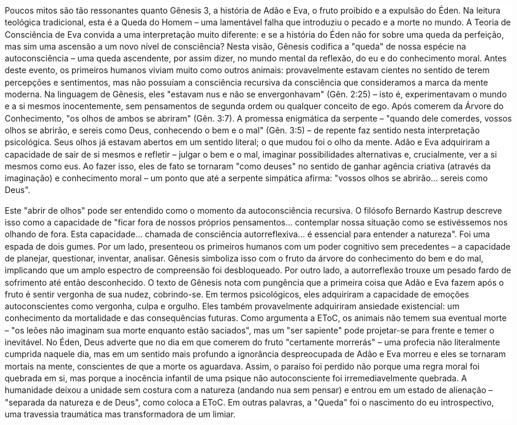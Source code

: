 Poucos mitos são tão ressonantes quanto Gênesis 3, a história de Adão e Eva, o fruto proibido e a expulsão do Éden. Na leitura teológica tradicional, esta é a Queda do Homem – uma lamentável falha que introduziu o pecado e a morte no mundo. A Teoria de Consciência de Eva convida a uma interpretação muito diferente: e se a história do Éden não for sobre uma queda da perfeição, mas sim uma ascensão a um novo nível de consciência? Nesta visão, Gênesis codifica a "queda" de nossa espécie na autoconsciência – uma queda ascendente, por assim dizer, no mundo mental da reflexão, do eu e do conhecimento moral. Antes deste evento, os primeiros humanos viviam muito como outros animais: provavelmente estavam cientes no sentido de terem percepções e sentimentos, mas não possuíam a consciência recursiva da consciência que consideramos a marca da mente moderna. Na linguagem de Gênesis, eles "estavam nus e não se envergonhavam" (Gên. 2:25) – isto é, experimentavam o mundo e a si mesmos inocentemente, sem pensamentos de segunda ordem ou qualquer conceito de ego. Após comerem da Árvore do Conhecimento, "os olhos de ambos se abriram" (Gên. 3:7). A promessa enigmática da serpente – "quando dele comerdes, vossos olhos se abrirão, e sereis como Deus, conhecendo o bem e o mal" (Gên. 3:5) – de repente faz sentido nesta interpretação psicológica. Seus olhos já estavam abertos em um sentido literal; o que mudou foi o olho da mente. Adão e Eva adquiriram a capacidade de sair de si mesmos e refletir – julgar o bem e o mal, imaginar possibilidades alternativas e, crucialmente, ver a si mesmos como eus. Ao fazer isso, eles de fato se tornaram "como deuses" no sentido de ganhar agência criativa (através da imaginação) e conhecimento moral – um ponto que até a serpente simpática afirma: "vossos olhos se abrirão... sereis como Deus".

Este "abrir de olhos" pode ser entendido como o momento da autoconsciência recursiva. O filósofo Bernardo Kastrup descreve isso como a capacidade de "ficar fora de nossos próprios pensamentos... contemplar nossa situação como se estivéssemos nos olhando de fora. Esta capacidade... chamada de consciência autorreflexiva... é essencial para entender a natureza". Foi uma espada de dois gumes. Por um lado, presenteou os primeiros humanos com um poder cognitivo sem precedentes – a capacidade de planejar, questionar, inventar, analisar. Gênesis simboliza isso com o fruto da árvore do conhecimento do bem e do mal, implicando que um amplo espectro de compreensão foi desbloqueado. Por outro lado, a autorreflexão trouxe um pesado fardo de sofrimento até então desconhecido. O texto de Gênesis nota com pungência que a primeira coisa que Adão e Eva fazem após o fruto é sentir vergonha de sua nudez, cobrindo-se. Em termos psicológicos, eles adquiriram a capacidade de emoções autoconscientes como vergonha, culpa e orgulho. Eles também provavelmente adquiriram ansiedade existencial: um conhecimento da mortalidade e das consequências futuras. Como argumenta a EToC, os animais não temem sua eventual morte – "os leões não imaginam sua morte enquanto estão saciados", mas um "ser sapiente" pode projetar-se para frente e temer o inevitável. No Éden, Deus adverte que no dia em que comerem do fruto "certamente morrerás" – uma profecia não literalmente cumprida naquele dia, mas em um sentido mais profundo a ignorância despreocupada de Adão e Eva morreu e eles se tornaram mortais na mente, conscientes de que a morte os aguardava. Assim, o paraíso foi perdido não porque uma regra moral foi quebrada em si, mas porque a inocência infantil de uma psique não autoconsciente foi irremediavelmente quebrada. A humanidade deixou a unidade sem costura com a natureza (andando nua sem pensar) e entrou em um estado de alienação – "separada da natureza e de Deus", como coloca a EToC. Em outras palavras, a "Queda" foi o nascimento do eu introspectivo, uma travessia traumática mas transformadora de um limiar.
